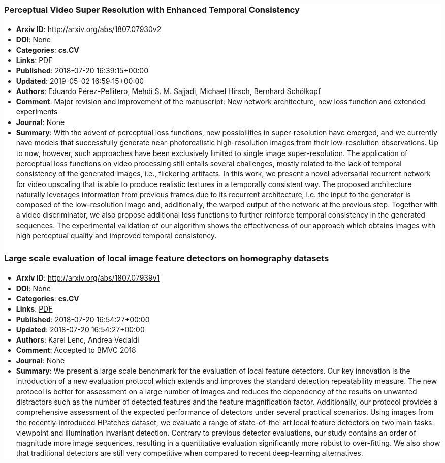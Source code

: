 

### Perceptual Video Super Resolution with Enhanced Temporal Consistency
- **Arxiv ID**: http://arxiv.org/abs/1807.07930v2
- **DOI**: None
- **Categories**: **cs.CV**
- **Links**: [PDF](http://arxiv.org/pdf/1807.07930v2)
- **Published**: 2018-07-20 16:39:15+00:00
- **Updated**: 2019-05-02 16:59:15+00:00
- **Authors**: Eduardo Pérez-Pellitero, Mehdi S. M. Sajjadi, Michael Hirsch, Bernhard Schölkopf
- **Comment**: Major revision and improvement of the manuscript: New network
  architecture, new loss function and extended experiments
- **Journal**: None
- **Summary**: With the advent of perceptual loss functions, new possibilities in super-resolution have emerged, and we currently have models that successfully generate near-photorealistic high-resolution images from their low-resolution observations. Up to now, however, such approaches have been exclusively limited to single image super-resolution. The application of perceptual loss functions on video processing still entails several challenges, mostly related to the lack of temporal consistency of the generated images, i.e., flickering artifacts. In this work, we present a novel adversarial recurrent network for video upscaling that is able to produce realistic textures in a temporally consistent way. The proposed architecture naturally leverages information from previous frames due to its recurrent architecture, i.e. the input to the generator is composed of the low-resolution image and, additionally, the warped output of the network at the previous step. Together with a video discriminator, we also propose additional loss functions to further reinforce temporal consistency in the generated sequences. The experimental validation of our algorithm shows the effectiveness of our approach which obtains images with high perceptual quality and improved temporal consistency.



### Large scale evaluation of local image feature detectors on homography datasets
- **Arxiv ID**: http://arxiv.org/abs/1807.07939v1
- **DOI**: None
- **Categories**: **cs.CV**
- **Links**: [PDF](http://arxiv.org/pdf/1807.07939v1)
- **Published**: 2018-07-20 16:54:27+00:00
- **Updated**: 2018-07-20 16:54:27+00:00
- **Authors**: Karel Lenc, Andrea Vedaldi
- **Comment**: Accepted to BMVC 2018
- **Journal**: None
- **Summary**: We present a large scale benchmark for the evaluation of local feature detectors. Our key innovation is the introduction of a new evaluation protocol which extends and improves the standard detection repeatability measure. The new protocol is better for assessment on a large number of images and reduces the dependency of the results on unwanted distractors such as the number of detected features and the feature magnification factor. Additionally, our protocol provides a comprehensive assessment of the expected performance of detectors under several practical scenarios. Using images from the recently-introduced HPatches dataset, we evaluate a range of state-of-the-art local feature detectors on two main tasks: viewpoint and illumination invariant detection. Contrary to previous detector evaluations, our study contains an order of magnitude more image sequences, resulting in a quantitative evaluation significantly more robust to over-fitting. We also show that traditional detectors are still very competitive when compared to recent deep-learning alternatives.
